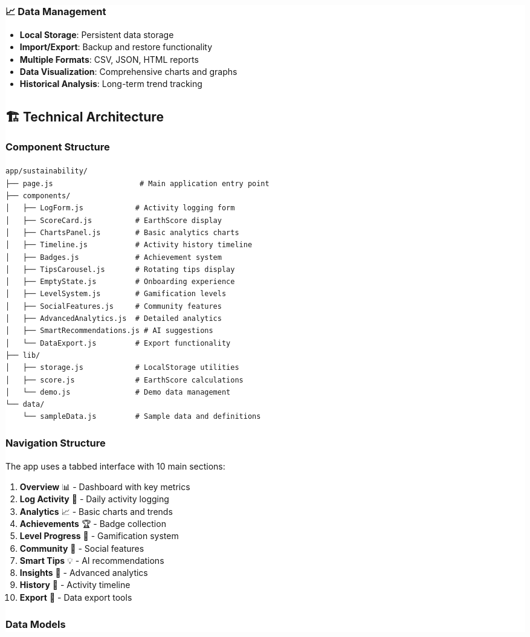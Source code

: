 ### 📈 Data Management
- **Local Storage**: Persistent data storage
- **Import/Export**: Backup and restore functionality
- **Multiple Formats**: CSV, JSON, HTML reports
- **Data Visualization**: Comprehensive charts and graphs
- **Historical Analysis**: Long-term trend tracking

## 🏗️ Technical Architecture

### Component Structure
```
app/sustainability/
├── page.js                    # Main application entry point
├── components/
│   ├── LogForm.js            # Activity logging form
│   ├── ScoreCard.js          # EarthScore display
│   ├── ChartsPanel.js        # Basic analytics charts
│   ├── Timeline.js           # Activity history timeline
│   ├── Badges.js             # Achievement system
│   ├── TipsCarousel.js       # Rotating tips display
│   ├── EmptyState.js         # Onboarding experience
│   ├── LevelSystem.js        # Gamification levels
│   ├── SocialFeatures.js     # Community features
│   ├── AdvancedAnalytics.js  # Detailed analytics
│   ├── SmartRecommendations.js # AI suggestions
│   └── DataExport.js         # Export functionality
├── lib/
│   ├── storage.js            # LocalStorage utilities
│   ├── score.js              # EarthScore calculations
│   └── demo.js               # Demo data management
└── data/
    └── sampleData.js         # Sample data and definitions
```

### Navigation Structure
The app uses a tabbed interface with 10 main sections:

1. **Overview** 📊 - Dashboard with key metrics
2. **Log Activity** 📝 - Daily activity logging
3. **Analytics** 📈 - Basic charts and trends
4. **Achievements** 🏆 - Badge collection
5. **Level Progress** 🎯 - Gamification system
6. **Community** 👥 - Social features
7. **Smart Tips** 💡 - AI recommendations
8. **Insights** 🔬 - Advanced analytics
9. **History** 📅 - Activity timeline
10. **Export** 💾 - Data export tools

### Data Models
